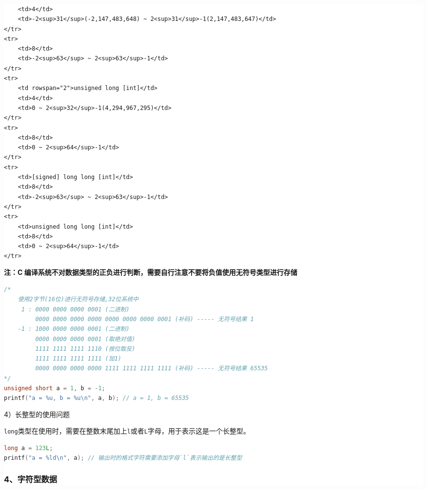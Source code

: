         <td>4</td>
        <td>-2<sup>31</sup>(-2,147,483,648) ~ 2<sup>31</sup>-1(2,147,483,647)</td>
    </tr>
    <tr>
        <td>8</td>
        <td>-2<sup>63</sup> ~ 2<sup>63</sup>-1</td>
    </tr>
    <tr>
        <td rowspan="2">unsigned long [int]</td>
        <td>4</td>
        <td>0 ~ 2<sup>32</sup>-1(4,294,967,295)</td>
    </tr>
    <tr>
        <td>8</td>
        <td>0 ~ 2<sup>64</sup>-1</td>
    </tr>
    <tr>
        <td>[signed] long long [int]</td>
        <td>8</td>
        <td>-2<sup>63</sup> ~ 2<sup>63</sup>-1</td>
    </tr>
    <tr>
        <td>unsigned long long [int]</td>
        <td>8</td>
        <td>0 ~ 2<sup>64</sup>-1</td>
    </tr>
</table>

**注：C 编译系统不对数据类型的正负进行判断，需要自行注意不要将负值使用无符号类型进行存储**

```c
/*
	使用2字节(16位)进行无符号存储,32位系统中
	 1 : 0000 0000 0000 0001 (二进制)
	     0000 0000 0000 0000 0000 0000 0000 0001 (补码) ----- 无符号结果 1
	-1 : 1000 0000 0000 0001 (二进制)
	     0000 0000 0000 0001 (取绝对值)
	     1111 1111 1111 1110 (按位取反)
	     1111 1111 1111 1111 (加1)
	     0000 0000 0000 0000 1111 1111 1111 1111 (补码) ----- 无符号结果 65535
*/
unsigned short a = 1, b = -1;
printf("a = %u, b = %u\n", a, b); // a = 1, b = 65535
```

4）长整型的使用问题

`long`类型在使用时，需要在整数末尾加上`l`或者`L`字母，用于表示这是一个长整型。

```C
long a = 123L;
printf("a = %ld\n", a); // 输出时的格式字符需要添加字母`l`表示输出的是长整型
```

### 4、字符型数据
